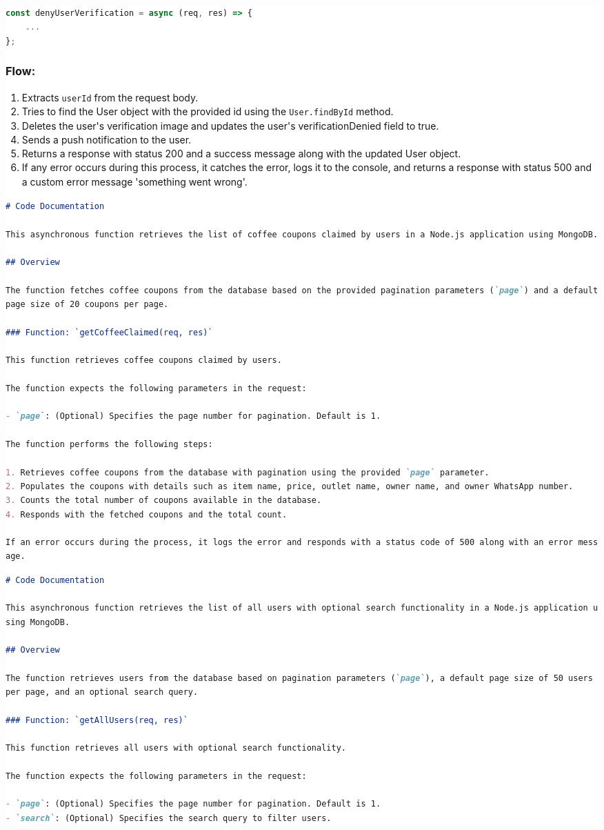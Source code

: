 ```javascript
const denyUserVerification = async (req, res) => {
	...
};
```

### Flow:

1. Extracts `userId` from the request body.
2. Tries to find the User object with the provided id using the `User.findById` method.
3. Deletes the user's verification image and updates the user's verificationDenied field to true.
4. Sends a push notification to the user.
5. Returns a response with status 200 and a success message along with the updated User object.
6. If any error occurs during this process, it catches the error, logs it to the console, and returns a response with status 500 and a custom error message 'something went wrong'.

```markdown
# Code Documentation

This asynchronous function retrieves the list of coffee coupons claimed by users in a Node.js application using MongoDB.

## Overview

The function fetches coffee coupons from the database based on the provided pagination parameters (`page`) and a default page size of 20 coupons per page.

### Function: `getCoffeeClaimed(req, res)`

This function retrieves coffee coupons claimed by users.

The function expects the following parameters in the request:

- `page`: (Optional) Specifies the page number for pagination. Default is 1.

The function performs the following steps:

1. Retrieves coffee coupons from the database with pagination using the provided `page` parameter.
2. Populates the coupons with details such as item name, price, outlet name, owner name, and owner WhatsApp number.
3. Counts the total number of coupons available in the database.
4. Responds with the fetched coupons and the total count.

If an error occurs during the process, it logs the error and responds with a status code of 500 along with an error message.
```

```markdown
# Code Documentation

This asynchronous function retrieves the list of all users with optional search functionality in a Node.js application using MongoDB.

## Overview

The function retrieves users from the database based on pagination parameters (`page`), a default page size of 50 users per page, and an optional search query.

### Function: `getAllUsers(req, res)`

This function retrieves all users with optional search functionality.

The function expects the following parameters in the request:

- `page`: (Optional) Specifies the page number for pagination. Default is 1.
- `search`: (Optional) Specifies the search query to filter users.
```